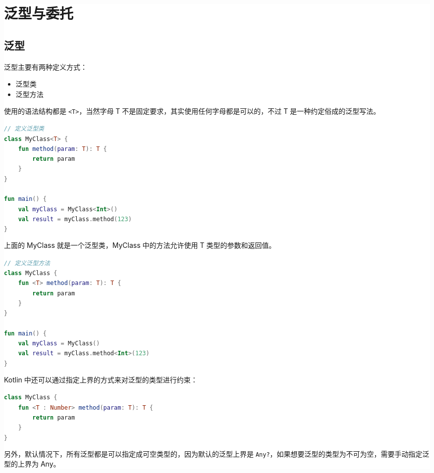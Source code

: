 # 泛型与委托



## 泛型

泛型主要有两种定义方式：

- 泛型类
- 泛型方法

使用的语法结构都是 `<T>`，当然字母 T 不是固定要求，其实使用任何字母都是可以的，不过 T 是一种约定俗成的泛型写法。

```kotlin
// 定义泛型类
class MyClass<T> {
    fun method(param: T): T {
        return param
    }
}

fun main() {
    val myClass = MyClass<Int>()
    val result = myClass.method(123)
}
```

上面的 MyClass 就是一个泛型类，MyClass 中的方法允许使用 T 类型的参数和返回值。

```kotlin
// 定义泛型方法
class MyClass {
    fun <T> method(param: T): T {
    	return param
	}
}

fun main() {
    val myClass = MyClass()
    val result = myClass.method<Int>(123)
}
```

Kotlin 中还可以通过指定上界的方式来对泛型的类型进行约束：

```kotlin
class MyClass {
    fun <T : Number> method(param: T): T {
    	return param
	}
}
```

另外，默认情况下，所有泛型都是可以指定成可空类型的，因为默认的泛型上界是 `Any?`，如果想要泛型的类型为不可为空，需要手动指定泛型的上界为 Any。
